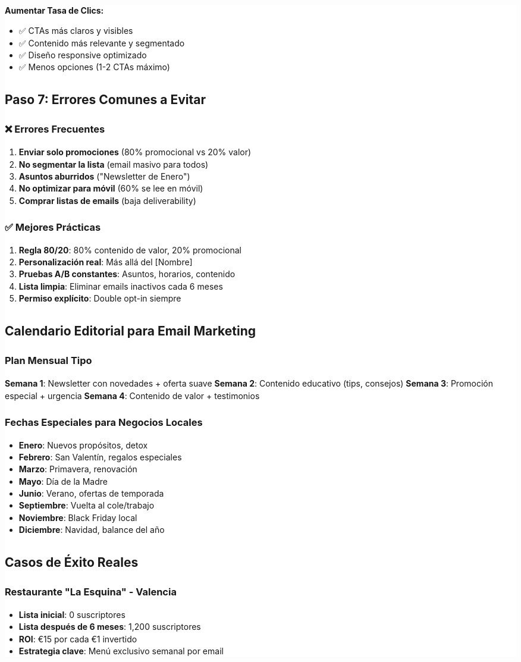 **Aumentar Tasa de Clics:**
- ✅ CTAs más claros y visibles
- ✅ Contenido más relevante y segmentado
- ✅ Diseño responsive optimizado
- ✅ Menos opciones (1-2 CTAs máximo)

## Paso 7: Errores Comunes a Evitar

### ❌ Errores Frecuentes

1. **Enviar solo promociones** (80% promocional vs 20% valor)
2. **No segmentar la lista** (email masivo para todos)
3. **Asuntos aburridos** ("Newsletter de Enero")
4. **No optimizar para móvil** (60% se lee en móvil)
5. **Comprar listas de emails** (baja deliverability)

### ✅ Mejores Prácticas

1. **Regla 80/20**: 80% contenido de valor, 20% promocional
2. **Personalización real**: Más allá del [Nombre]
3. **Pruebas A/B constantes**: Asuntos, horarios, contenido
4. **Lista limpia**: Eliminar emails inactivos cada 6 meses
5. **Permiso explícito**: Double opt-in siempre

## Calendario Editorial para Email Marketing

### Plan Mensual Tipo

**Semana 1**: Newsletter con novedades + oferta suave
**Semana 2**: Contenido educativo (tips, consejos)
**Semana 3**: Promoción especial + urgencia
**Semana 4**: Contenido de valor + testimonios

### Fechas Especiales para Negocios Locales

- **Enero**: Nuevos propósitos, detox
- **Febrero**: San Valentín, regalos especiales
- **Marzo**: Primavera, renovación
- **Mayo**: Día de la Madre
- **Junio**: Verano, ofertas de temporada
- **Septiembre**: Vuelta al cole/trabajo
- **Noviembre**: Black Friday local
- **Diciembre**: Navidad, balance del año

## Casos de Éxito Reales

### Restaurante "La Esquina" - Valencia
- **Lista inicial**: 0 suscriptores
- **Lista después de 6 meses**: 1,200 suscriptores
- **ROI**: €15 por cada €1 invertido
- **Estrategia clave**: Menú exclusivo semanal por email
